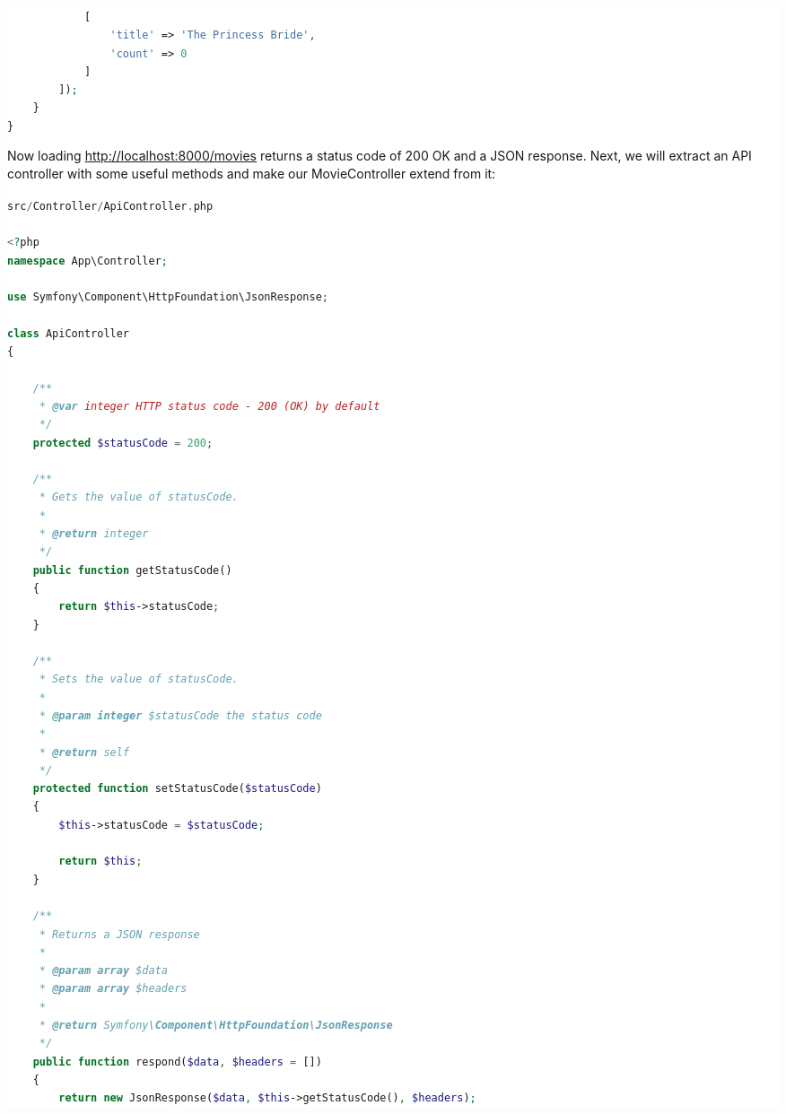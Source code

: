 ```php
            [
                'title' => 'The Princess Bride',
                'count' => 0
            ]
        ]);
    }
}
```

Now loading [http://localhost:8000/movies]() returns a status code of 200 OK and a JSON response. Next, we will extract an API controller with some useful methods and make our MovieController extend from it:

```php
src/Controller/ApiController.php

<?php
namespace App\Controller;

use Symfony\Component\HttpFoundation\JsonResponse;

class ApiController
{

    /**
     * @var integer HTTP status code - 200 (OK) by default
     */
    protected $statusCode = 200;

    /**
     * Gets the value of statusCode.
     *
     * @return integer
     */
    public function getStatusCode()
    {
        return $this->statusCode;
    }

    /**
     * Sets the value of statusCode.
     *
     * @param integer $statusCode the status code
     *
     * @return self
     */
    protected function setStatusCode($statusCode)
    {
        $this->statusCode = $statusCode;

        return $this;
    }

    /**
     * Returns a JSON response
     *
     * @param array $data
     * @param array $headers
     *
     * @return Symfony\Component\HttpFoundation\JsonResponse
     */
    public function respond($data, $headers = [])
    {
        return new JsonResponse($data, $this->getStatusCode(), $headers);
```